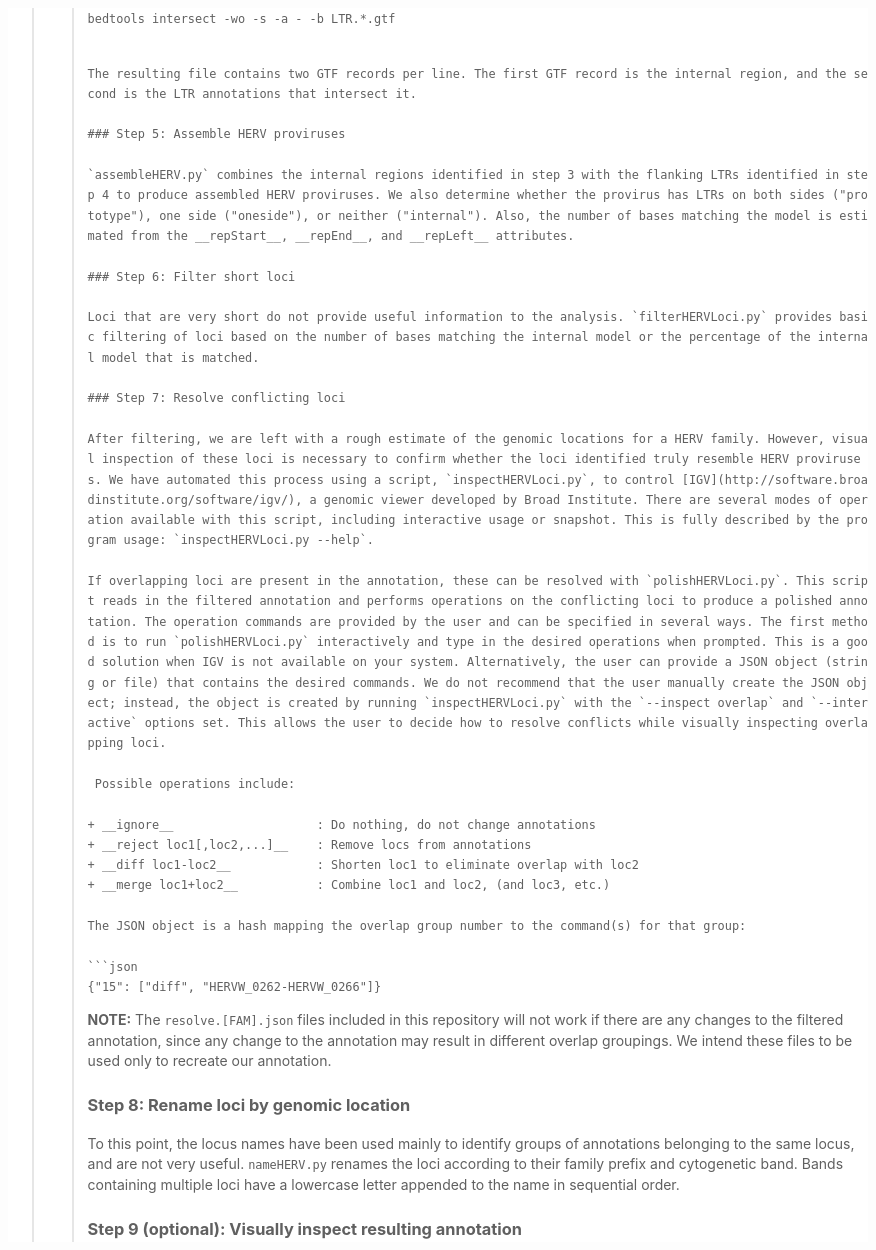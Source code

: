 > >     bedtools intersect -wo -s -a - -b LTR.*.gtf
> > ```
> > 
> > The resulting file contains two GTF records per line. The first GTF record is the internal region, and the second is the LTR annotations that intersect it.
> > 
> > ### Step 5: Assemble HERV proviruses
> > 
> > `assembleHERV.py` combines the internal regions identified in step 3 with the flanking LTRs identified in step 4 to produce assembled HERV proviruses. We also determine whether the provirus has LTRs on both sides ("prototype"), one side ("oneside"), or neither ("internal"). Also, the number of bases matching the model is estimated from the __repStart__, __repEnd__, and __repLeft__ attributes.
> > 
> > ### Step 6: Filter short loci
> > 
> > Loci that are very short do not provide useful information to the analysis. `filterHERVLoci.py` provides basic filtering of loci based on the number of bases matching the internal model or the percentage of the internal model that is matched.
> > 
> > ### Step 7: Resolve conflicting loci
> > 
> > After filtering, we are left with a rough estimate of the genomic locations for a HERV family. However, visual inspection of these loci is necessary to confirm whether the loci identified truly resemble HERV proviruses. We have automated this process using a script, `inspectHERVLoci.py`, to control [IGV](http://software.broadinstitute.org/software/igv/), a genomic viewer developed by Broad Institute. There are several modes of operation available with this script, including interactive usage or snapshot. This is fully described by the program usage: `inspectHERVLoci.py --help`.
> > 
> > If overlapping loci are present in the annotation, these can be resolved with `polishHERVLoci.py`. This script reads in the filtered annotation and performs operations on the conflicting loci to produce a polished annotation. The operation commands are provided by the user and can be specified in several ways. The first method is to run `polishHERVLoci.py` interactively and type in the desired operations when prompted. This is a good solution when IGV is not available on your system. Alternatively, the user can provide a JSON object (string or file) that contains the desired commands. We do not recommend that the user manually create the JSON object; instead, the object is created by running `inspectHERVLoci.py` with the `--inspect overlap` and `--interactive` options set. This allows the user to decide how to resolve conflicts while visually inspecting overlapping loci.
> > 
> >  Possible operations include:
> > 
> > + __ignore__                    : Do nothing, do not change annotations
> > + __reject loc1[,loc2,...]__    : Remove locs from annotations
> > + __diff loc1-loc2__            : Shorten loc1 to eliminate overlap with loc2
> > + __merge loc1+loc2__           : Combine loc1 and loc2, (and loc3, etc.)
> > 
> > The JSON object is a hash mapping the overlap group number to the command(s) for that group:
> > 
> > ```json
> > {"15": ["diff", "HERVW_0262-HERVW_0266"]}
> > ```
> > 
> > __NOTE:__ The `resolve.[FAM].json` files included in this repository will not work if there are any changes to the filtered annotation, since any change to the annotation may result in different overlap groupings. We intend these files to be used only to recreate our annotation.
> > 
> > ### Step 8: Rename loci by genomic location
> > 
> > To this point, the locus names have been used mainly to identify groups of annotations belonging to the same locus, and are not very useful. `nameHERV.py` renames the loci according to their family prefix and cytogenetic band. Bands containing multiple loci have a lowercase letter appended to the name in sequential order.
> > 
> > ### Step 9 (optional): Visually inspect resulting annotation
> 